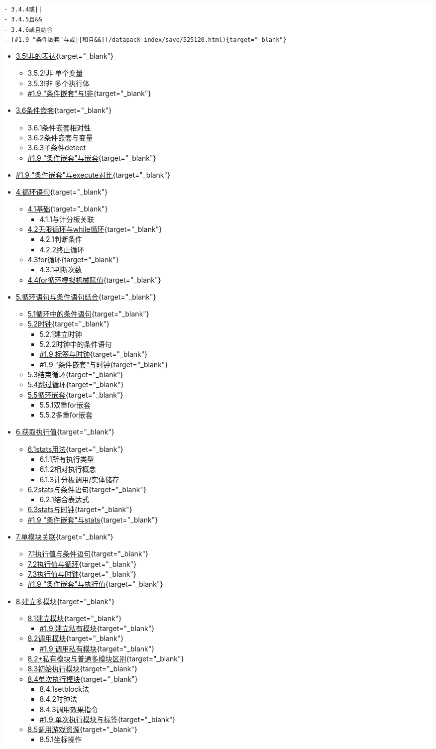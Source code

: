     - 3.4.4或||
    - 3.4.5且&&
    - 3.4.6或且结合
    - [#1.9 "条件嵌套"与或||和且&&](/datapack-index/save/525120.html){target="_blank"}
  - [3.5!非的表达](/datapack-index/save/465795.html){target="_blank"}
    - 3.5.2!非 单个变量
    - 3.5.3!非 多个执行体
    - [#1.9 "条件嵌套"与!非](/datapack-index/save/526747.html){target="_blank"}
  - [3.6条件嵌套](/datapack-index/save/466816.html){target="_blank"}
    - 3.6.1条件嵌套相对性
    - 3.6.2条件嵌套与变量
    - 3.6.3子条件detect
    - [#1.9 "条件嵌套"与嵌套](/datapack-index/save/529063.html){target="_blank"}
  - [#1.9 "条件嵌套"与execute对比](/datapack-index/save/529063.html){target="_blank"}
- [4.循环语句](/datapack-index/save/467902.html){target="_blank"}
  - [4.1基础](/datapack-index/save/467902.html){target="_blank"}
    - 4.1.1与计分板关联
  - [4.2无限循环与while循环](/datapack-index/save/468489.html){target="_blank"}
    - 4.2.1判断条件
    - 4.2.2终止循环
  - [4.3for循环](/datapack-index/save/468491.html){target="_blank"}
    - 4.3.1判断次数  
  - [4.4for循环模拟机械赋值](/datapack-index/save/469197.html){target="_blank"}
- [5.循环语句与条件语句结合](/datapack-index/save/469983.html){target="_blank"}
  - [5.1循环中的条件语句](/datapack-index/save/469983.html){target="_blank"}
  - [5.2时钟](/datapack-index/save/470597.html){target="_blank"}
    - 5.2.1建立时钟
    - 5.2.2时钟中的条件语句
    - [#1.9 标签与时钟](/datapack-index/save/535179.html){target="_blank"}
    - [#1.9 "条件嵌套"与时钟](/datapack-index/save/537805.html){target="_blank"}
  - [5.3结束循环](/datapack-index/save/471803.html){target="_blank"}
  - [5.4跳过循环](/datapack-index/save/471807.html){target="_blank"}
  - [5.5循环嵌套](/datapack-index/save/474014.html){target="_blank"}
    - 5.5.1双重for嵌套
    - 5.5.2多重for嵌套
- [6.获取执行值](/datapack-index/save/474684.html){target="_blank"}
  - [6.1stats用法](/datapack-index/save/474684.html){target="_blank"}
    - 6.1.1所有执行类型
    - 6.1.2相对执行概念
    - 6.1.3计分板调用/实体储存
  - [6.2stats与条件语句](/datapack-index/save/475520.html){target="_blank"}
    - 6.2.1结合表达式
  - [6.3stats与时钟](/datapack-index/save/475891.html){target="_blank"}
  - [#1.9 "条件嵌套"与stats](/datapack-index/save/539867.html){target="_blank"}
- [7.单模块关联](/datapack-index/save/476106.html){target="_blank"}
  - [7.1执行值与条件语句](/datapack-index/save/476106.html){target="_blank"}
  - [7.2执行值与循环](/datapack-index/save/476317.html){target="_blank"}
  - [7.3执行值与时钟](/datapack-index/save/476473.html){target="_blank"}
  - [#1.9 "条件嵌套"与执行值](/datapack-index/save/544612.html){target="_blank"}

- [8.建立多模块](/datapack-index/save/476739.html){target="_blank"}
  - [8.1建立模块](/datapack-index/save/476739.html){target="_blank"}
    - [#1.9 建立私有模块](/datapack-index/save/543123.html){target="_blank"}
  - [8.2调用模块](/datapack-index/save/476913.html){target="_blank"}
    - [#1.9 调用私有模块](/datapack-index/save/544805.html){target="_blank"}
  - [8.2+私有模块与普通多模块区别](/datapack-index/save/544808.html){target="_blank"}
  - [8.3初始执行模块](/datapack-index/save/477002.html){target="_blank"}
  - [8.4单次执行模块](/datapack-index/save/478660.html){target="_blank"}
    - 8.4.1setblock法
    - 8.4.2时钟法
    - 8.4.3调用效果指令
    - [#1.9 单次执行模块与标签](/datapack-index/save/544986.html){target="_blank"}
  - [8.5调用游戏资源](/datapack-index/save/488112.html){target="_blank"}
    - 8.5.1坐标操作